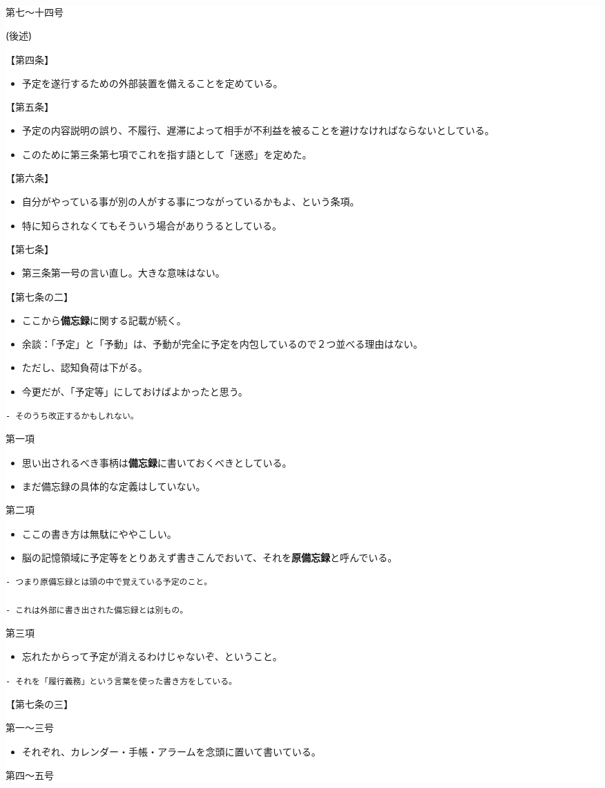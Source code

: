   第七～十四号

   (後述)

 【第四条】

  - 予定を遂行するための外部装置を備えることを定めている。

 【第五条】

  - 予定の内容説明の誤り、不履行、遅滞によって相手が不利益を被ることを避けなければならないとしている。

   - このために第三条第七項でこれを指す語として「迷惑」を定めた。

 【第六条】

  - 自分がやっている事が別の人がする事につながっているかもよ、という条項。

   - 特に知らされなくてもそういう場合がありうるとしている。

 【第七条】

  - 第三条第一号の言い直し。大きな意味はない。

 【第七条の二】

  - ここから**備忘録**に関する記載が続く。

  - 余談：「予定」と「予動」は、予動が完全に予定を内包しているので２つ並べる理由はない。

   - ただし、認知負荷は下がる。

   - 今更だが、「予定等」にしておけばよかったと思う。

    - そのうち改正するかもしれない。

  第一項

   - 思い出されるべき事柄は**備忘録**に書いておくべきとしている。

   - まだ備忘録の具体的な定義はしていない。

  第二項

   - ここの書き方は無駄にややこしい。

   - 脳の記憶領域に予定等をとりあえず書きこんでおいて、それを**原備忘録**と呼んでいる。

    - つまり原備忘録とは頭の中で覚えている予定のこと。

    - これは外部に書き出された備忘録とは別もの。

  第三項

   - 忘れたからって予定が消えるわけじゃないぞ、ということ。

    - それを「履行義務」という言葉を使った書き方をしている。

 【第七条の三】

  第一～三号

   - それぞれ、カレンダー・手帳・アラームを念頭に置いて書いている。

  第四～五号
